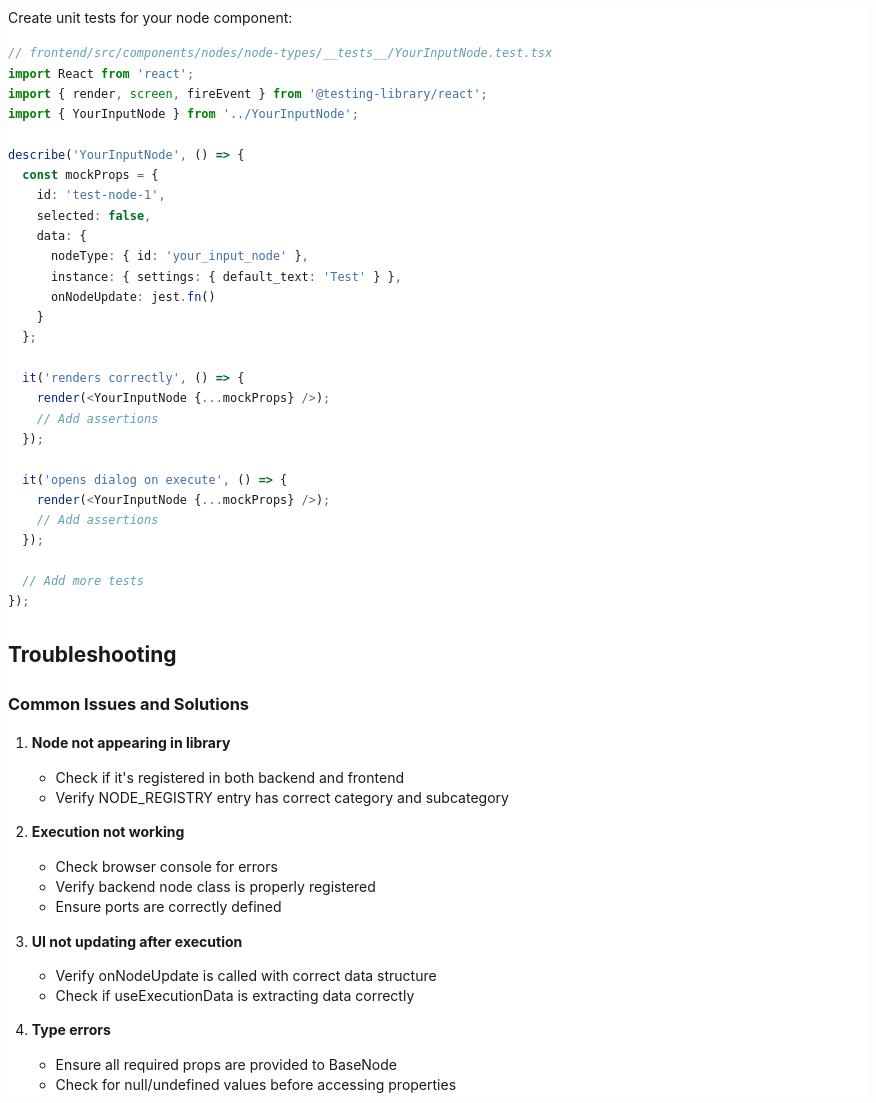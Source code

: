 Create unit tests for your node component:

```typescript
// frontend/src/components/nodes/node-types/__tests__/YourInputNode.test.tsx
import React from 'react';
import { render, screen, fireEvent } from '@testing-library/react';
import { YourInputNode } from '../YourInputNode';

describe('YourInputNode', () => {
  const mockProps = {
    id: 'test-node-1',
    selected: false,
    data: {
      nodeType: { id: 'your_input_node' },
      instance: { settings: { default_text: 'Test' } },
      onNodeUpdate: jest.fn()
    }
  };

  it('renders correctly', () => {
    render(<YourInputNode {...mockProps} />);
    // Add assertions
  });

  it('opens dialog on execute', () => {
    render(<YourInputNode {...mockProps} />);
    // Add assertions
  });

  // Add more tests
});
```

## Troubleshooting

### Common Issues and Solutions

1. **Node not appearing in library**
   - Check if it's registered in both backend and frontend
   - Verify NODE_REGISTRY entry has correct category and subcategory

2. **Execution not working**
   - Check browser console for errors
   - Verify backend node class is properly registered
   - Ensure ports are correctly defined

3. **UI not updating after execution**
   - Verify onNodeUpdate is called with correct data structure
   - Check if useExecutionData is extracting data correctly

4. **Type errors**
   - Ensure all required props are provided to BaseNode
   - Check for null/undefined values before accessing properties
